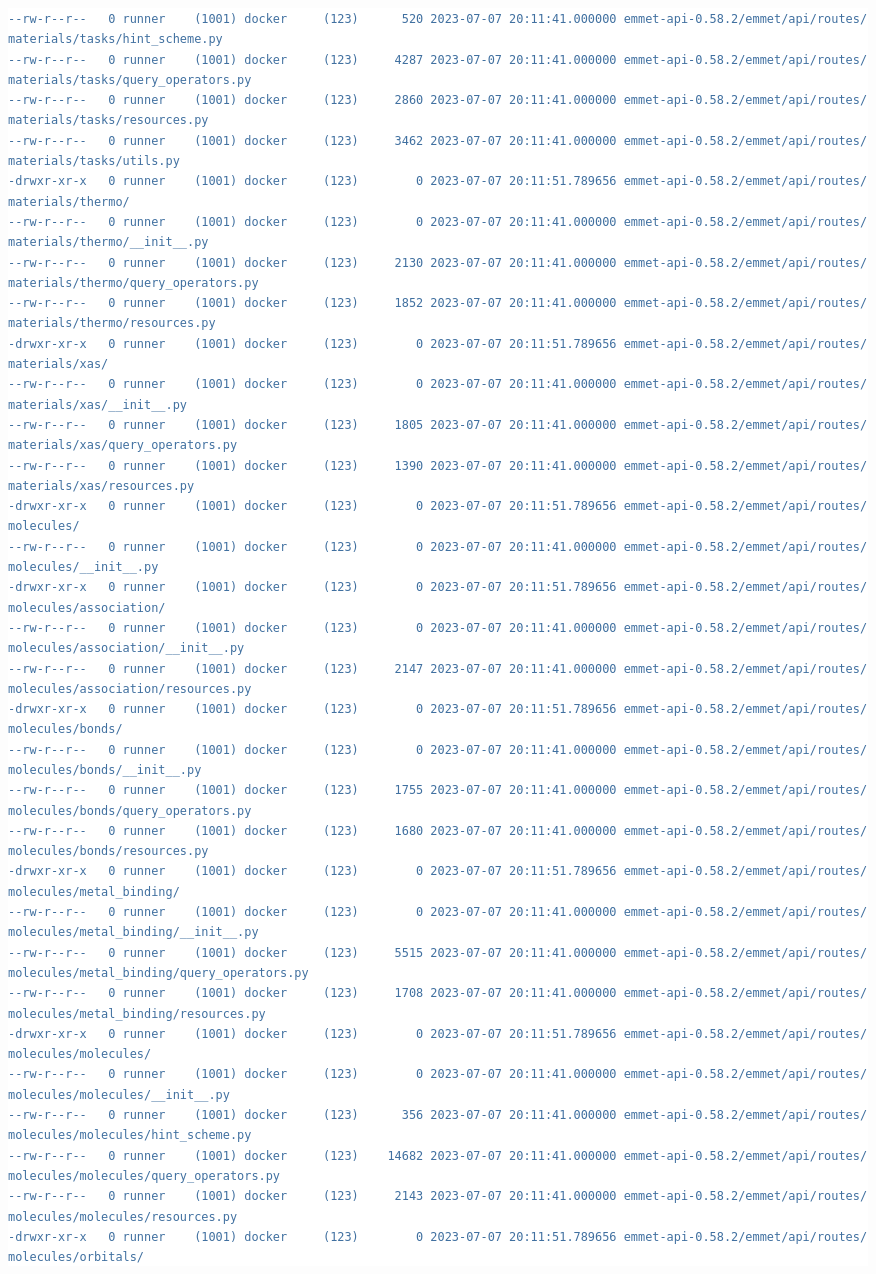 ```diff
--rw-r--r--   0 runner    (1001) docker     (123)      520 2023-07-07 20:11:41.000000 emmet-api-0.58.2/emmet/api/routes/materials/tasks/hint_scheme.py
--rw-r--r--   0 runner    (1001) docker     (123)     4287 2023-07-07 20:11:41.000000 emmet-api-0.58.2/emmet/api/routes/materials/tasks/query_operators.py
--rw-r--r--   0 runner    (1001) docker     (123)     2860 2023-07-07 20:11:41.000000 emmet-api-0.58.2/emmet/api/routes/materials/tasks/resources.py
--rw-r--r--   0 runner    (1001) docker     (123)     3462 2023-07-07 20:11:41.000000 emmet-api-0.58.2/emmet/api/routes/materials/tasks/utils.py
-drwxr-xr-x   0 runner    (1001) docker     (123)        0 2023-07-07 20:11:51.789656 emmet-api-0.58.2/emmet/api/routes/materials/thermo/
--rw-r--r--   0 runner    (1001) docker     (123)        0 2023-07-07 20:11:41.000000 emmet-api-0.58.2/emmet/api/routes/materials/thermo/__init__.py
--rw-r--r--   0 runner    (1001) docker     (123)     2130 2023-07-07 20:11:41.000000 emmet-api-0.58.2/emmet/api/routes/materials/thermo/query_operators.py
--rw-r--r--   0 runner    (1001) docker     (123)     1852 2023-07-07 20:11:41.000000 emmet-api-0.58.2/emmet/api/routes/materials/thermo/resources.py
-drwxr-xr-x   0 runner    (1001) docker     (123)        0 2023-07-07 20:11:51.789656 emmet-api-0.58.2/emmet/api/routes/materials/xas/
--rw-r--r--   0 runner    (1001) docker     (123)        0 2023-07-07 20:11:41.000000 emmet-api-0.58.2/emmet/api/routes/materials/xas/__init__.py
--rw-r--r--   0 runner    (1001) docker     (123)     1805 2023-07-07 20:11:41.000000 emmet-api-0.58.2/emmet/api/routes/materials/xas/query_operators.py
--rw-r--r--   0 runner    (1001) docker     (123)     1390 2023-07-07 20:11:41.000000 emmet-api-0.58.2/emmet/api/routes/materials/xas/resources.py
-drwxr-xr-x   0 runner    (1001) docker     (123)        0 2023-07-07 20:11:51.789656 emmet-api-0.58.2/emmet/api/routes/molecules/
--rw-r--r--   0 runner    (1001) docker     (123)        0 2023-07-07 20:11:41.000000 emmet-api-0.58.2/emmet/api/routes/molecules/__init__.py
-drwxr-xr-x   0 runner    (1001) docker     (123)        0 2023-07-07 20:11:51.789656 emmet-api-0.58.2/emmet/api/routes/molecules/association/
--rw-r--r--   0 runner    (1001) docker     (123)        0 2023-07-07 20:11:41.000000 emmet-api-0.58.2/emmet/api/routes/molecules/association/__init__.py
--rw-r--r--   0 runner    (1001) docker     (123)     2147 2023-07-07 20:11:41.000000 emmet-api-0.58.2/emmet/api/routes/molecules/association/resources.py
-drwxr-xr-x   0 runner    (1001) docker     (123)        0 2023-07-07 20:11:51.789656 emmet-api-0.58.2/emmet/api/routes/molecules/bonds/
--rw-r--r--   0 runner    (1001) docker     (123)        0 2023-07-07 20:11:41.000000 emmet-api-0.58.2/emmet/api/routes/molecules/bonds/__init__.py
--rw-r--r--   0 runner    (1001) docker     (123)     1755 2023-07-07 20:11:41.000000 emmet-api-0.58.2/emmet/api/routes/molecules/bonds/query_operators.py
--rw-r--r--   0 runner    (1001) docker     (123)     1680 2023-07-07 20:11:41.000000 emmet-api-0.58.2/emmet/api/routes/molecules/bonds/resources.py
-drwxr-xr-x   0 runner    (1001) docker     (123)        0 2023-07-07 20:11:51.789656 emmet-api-0.58.2/emmet/api/routes/molecules/metal_binding/
--rw-r--r--   0 runner    (1001) docker     (123)        0 2023-07-07 20:11:41.000000 emmet-api-0.58.2/emmet/api/routes/molecules/metal_binding/__init__.py
--rw-r--r--   0 runner    (1001) docker     (123)     5515 2023-07-07 20:11:41.000000 emmet-api-0.58.2/emmet/api/routes/molecules/metal_binding/query_operators.py
--rw-r--r--   0 runner    (1001) docker     (123)     1708 2023-07-07 20:11:41.000000 emmet-api-0.58.2/emmet/api/routes/molecules/metal_binding/resources.py
-drwxr-xr-x   0 runner    (1001) docker     (123)        0 2023-07-07 20:11:51.789656 emmet-api-0.58.2/emmet/api/routes/molecules/molecules/
--rw-r--r--   0 runner    (1001) docker     (123)        0 2023-07-07 20:11:41.000000 emmet-api-0.58.2/emmet/api/routes/molecules/molecules/__init__.py
--rw-r--r--   0 runner    (1001) docker     (123)      356 2023-07-07 20:11:41.000000 emmet-api-0.58.2/emmet/api/routes/molecules/molecules/hint_scheme.py
--rw-r--r--   0 runner    (1001) docker     (123)    14682 2023-07-07 20:11:41.000000 emmet-api-0.58.2/emmet/api/routes/molecules/molecules/query_operators.py
--rw-r--r--   0 runner    (1001) docker     (123)     2143 2023-07-07 20:11:41.000000 emmet-api-0.58.2/emmet/api/routes/molecules/molecules/resources.py
-drwxr-xr-x   0 runner    (1001) docker     (123)        0 2023-07-07 20:11:51.789656 emmet-api-0.58.2/emmet/api/routes/molecules/orbitals/
```